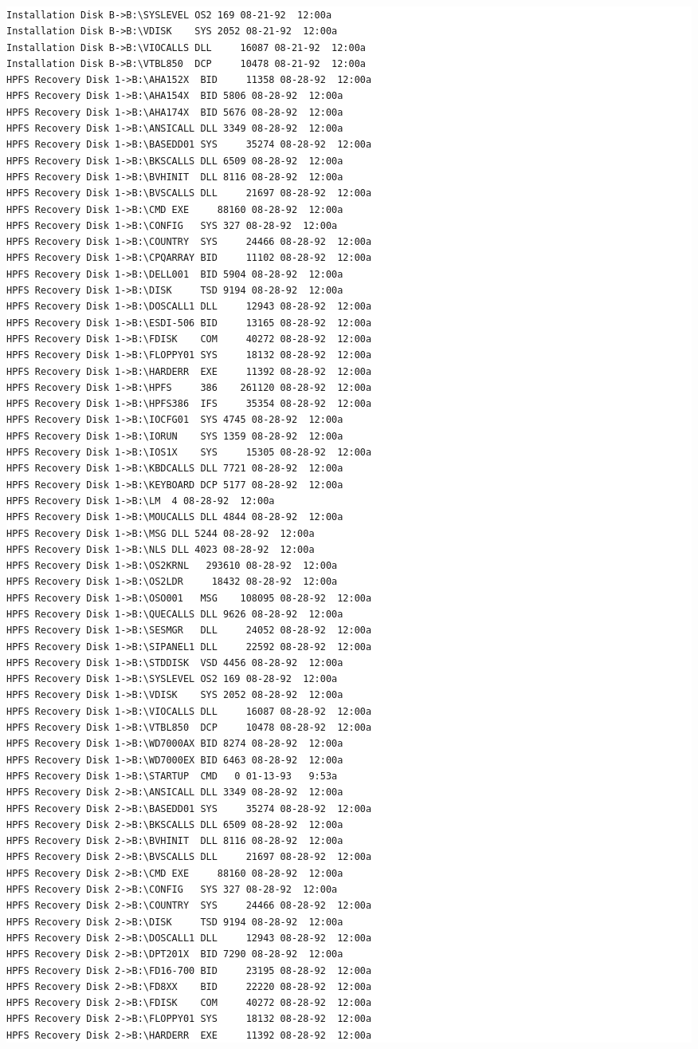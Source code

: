 	Installation Disk B->B:\SYSLEVEL OS2 169 08-21-92  12:00a
	Installation Disk B->B:\VDISK    SYS 2052 08-21-92  12:00a
	Installation Disk B->B:\VIOCALLS DLL     16087 08-21-92  12:00a
	Installation Disk B->B:\VTBL850  DCP     10478 08-21-92  12:00a
	HPFS Recovery Disk 1->B:\AHA152X  BID     11358 08-28-92  12:00a
	HPFS Recovery Disk 1->B:\AHA154X  BID 5806 08-28-92  12:00a
	HPFS Recovery Disk 1->B:\AHA174X  BID 5676 08-28-92  12:00a
	HPFS Recovery Disk 1->B:\ANSICALL DLL 3349 08-28-92  12:00a
	HPFS Recovery Disk 1->B:\BASEDD01 SYS     35274 08-28-92  12:00a
	HPFS Recovery Disk 1->B:\BKSCALLS DLL 6509 08-28-92  12:00a
	HPFS Recovery Disk 1->B:\BVHINIT  DLL 8116 08-28-92  12:00a
	HPFS Recovery Disk 1->B:\BVSCALLS DLL     21697 08-28-92  12:00a
	HPFS Recovery Disk 1->B:\CMD EXE     88160 08-28-92  12:00a
	HPFS Recovery Disk 1->B:\CONFIG   SYS 327 08-28-92  12:00a
	HPFS Recovery Disk 1->B:\COUNTRY  SYS     24466 08-28-92  12:00a
	HPFS Recovery Disk 1->B:\CPQARRAY BID     11102 08-28-92  12:00a
	HPFS Recovery Disk 1->B:\DELL001  BID 5904 08-28-92  12:00a
	HPFS Recovery Disk 1->B:\DISK     TSD 9194 08-28-92  12:00a
	HPFS Recovery Disk 1->B:\DOSCALL1 DLL     12943 08-28-92  12:00a
	HPFS Recovery Disk 1->B:\ESDI-506 BID     13165 08-28-92  12:00a
	HPFS Recovery Disk 1->B:\FDISK    COM     40272 08-28-92  12:00a
	HPFS Recovery Disk 1->B:\FLOPPY01 SYS     18132 08-28-92  12:00a
	HPFS Recovery Disk 1->B:\HARDERR  EXE     11392 08-28-92  12:00a
	HPFS Recovery Disk 1->B:\HPFS     386    261120 08-28-92  12:00a
	HPFS Recovery Disk 1->B:\HPFS386  IFS     35354 08-28-92  12:00a
	HPFS Recovery Disk 1->B:\IOCFG01  SYS 4745 08-28-92  12:00a
	HPFS Recovery Disk 1->B:\IORUN    SYS 1359 08-28-92  12:00a
	HPFS Recovery Disk 1->B:\IOS1X    SYS     15305 08-28-92  12:00a
	HPFS Recovery Disk 1->B:\KBDCALLS DLL 7721 08-28-92  12:00a
	HPFS Recovery Disk 1->B:\KEYBOARD DCP 5177 08-28-92  12:00a
	HPFS Recovery Disk 1->B:\LM  4 08-28-92  12:00a
	HPFS Recovery Disk 1->B:\MOUCALLS DLL 4844 08-28-92  12:00a
	HPFS Recovery Disk 1->B:\MSG DLL 5244 08-28-92  12:00a
	HPFS Recovery Disk 1->B:\NLS DLL 4023 08-28-92  12:00a
	HPFS Recovery Disk 1->B:\OS2KRNL   293610 08-28-92  12:00a
	HPFS Recovery Disk 1->B:\OS2LDR     18432 08-28-92  12:00a
	HPFS Recovery Disk 1->B:\OSO001   MSG    108095 08-28-92  12:00a
	HPFS Recovery Disk 1->B:\QUECALLS DLL 9626 08-28-92  12:00a
	HPFS Recovery Disk 1->B:\SESMGR   DLL     24052 08-28-92  12:00a
	HPFS Recovery Disk 1->B:\SIPANEL1 DLL     22592 08-28-92  12:00a
	HPFS Recovery Disk 1->B:\STDDISK  VSD 4456 08-28-92  12:00a
	HPFS Recovery Disk 1->B:\SYSLEVEL OS2 169 08-28-92  12:00a
	HPFS Recovery Disk 1->B:\VDISK    SYS 2052 08-28-92  12:00a
	HPFS Recovery Disk 1->B:\VIOCALLS DLL     16087 08-28-92  12:00a
	HPFS Recovery Disk 1->B:\VTBL850  DCP     10478 08-28-92  12:00a
	HPFS Recovery Disk 1->B:\WD7000AX BID 8274 08-28-92  12:00a
	HPFS Recovery Disk 1->B:\WD7000EX BID 6463 08-28-92  12:00a
	HPFS Recovery Disk 1->B:\STARTUP  CMD   0 01-13-93   9:53a
	HPFS Recovery Disk 2->B:\ANSICALL DLL 3349 08-28-92  12:00a
	HPFS Recovery Disk 2->B:\BASEDD01 SYS     35274 08-28-92  12:00a
	HPFS Recovery Disk 2->B:\BKSCALLS DLL 6509 08-28-92  12:00a
	HPFS Recovery Disk 2->B:\BVHINIT  DLL 8116 08-28-92  12:00a
	HPFS Recovery Disk 2->B:\BVSCALLS DLL     21697 08-28-92  12:00a
	HPFS Recovery Disk 2->B:\CMD EXE     88160 08-28-92  12:00a
	HPFS Recovery Disk 2->B:\CONFIG   SYS 327 08-28-92  12:00a
	HPFS Recovery Disk 2->B:\COUNTRY  SYS     24466 08-28-92  12:00a
	HPFS Recovery Disk 2->B:\DISK     TSD 9194 08-28-92  12:00a
	HPFS Recovery Disk 2->B:\DOSCALL1 DLL     12943 08-28-92  12:00a
	HPFS Recovery Disk 2->B:\DPT201X  BID 7290 08-28-92  12:00a
	HPFS Recovery Disk 2->B:\FD16-700 BID     23195 08-28-92  12:00a
	HPFS Recovery Disk 2->B:\FD8XX    BID     22220 08-28-92  12:00a
	HPFS Recovery Disk 2->B:\FDISK    COM     40272 08-28-92  12:00a
	HPFS Recovery Disk 2->B:\FLOPPY01 SYS     18132 08-28-92  12:00a
	HPFS Recovery Disk 2->B:\HARDERR  EXE     11392 08-28-92  12:00a